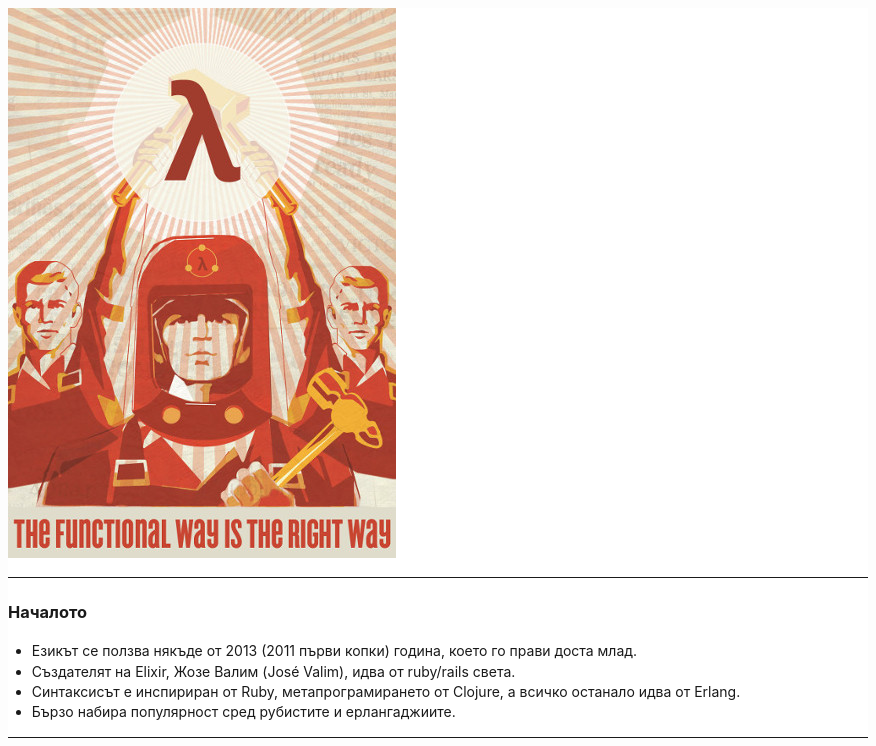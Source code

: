 ![Image-Absolute](assets/functional.jpeg)

---
### Началото

* Езикът се ползва някъде от 2013 (2011 първи копки) година, което го прави доста млад.
* Създателят на Elixir, Жозе Валим (José Valim), идва от ruby/rails света.
* Синтаксисът е инспириран от Ruby, метапрограмирането от Clojure, а всичко останало идва от Erlang.
* Бързо набира популярност сред рубистите и ерлангаджиите.

---